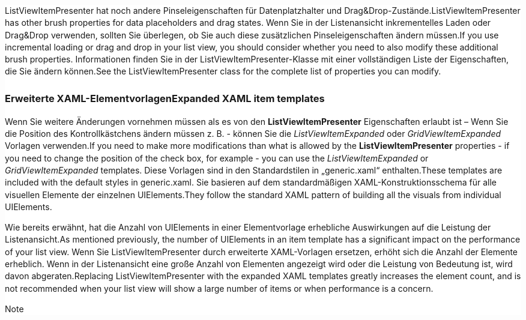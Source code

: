 <span data-ttu-id="f5e4d-301">ListViewItemPresenter hat noch andere Pinseleigenschaften für Datenplatzhalter und Drag&Drop-Zustände.</span><span class="sxs-lookup"><span data-stu-id="f5e4d-301">ListViewItemPresenter has other brush properties for data placeholders and drag states.</span></span> <span data-ttu-id="f5e4d-302">Wenn Sie in der Listenansicht inkrementelles Laden oder Drag&Drop verwenden, sollten Sie überlegen, ob Sie auch diese zusätzlichen Pinseleigenschaften ändern müssen.</span><span class="sxs-lookup"><span data-stu-id="f5e4d-302">If you use incremental loading or drag and drop in your list view, you should consider whether you need to also modify these additional brush properties.</span></span> <span data-ttu-id="f5e4d-303">Informationen finden Sie in der ListViewItemPresenter-Klasse mit einer vollständigen Liste der Eigenschaften, die Sie ändern können.</span><span class="sxs-lookup"><span data-stu-id="f5e4d-303">See the ListViewItemPresenter class for the complete list of properties you can modify.</span></span> 

### <a name="expanded-xaml-item-templates"></a><span data-ttu-id="f5e4d-304">Erweiterte XAML-Elementvorlagen</span><span class="sxs-lookup"><span data-stu-id="f5e4d-304">Expanded XAML item templates</span></span>

<span data-ttu-id="f5e4d-305">Wenn Sie weitere Änderungen vornehmen müssen als es von den **ListViewItemPresenter** Eigenschaften erlaubt ist – Wenn Sie die Position des Kontrollkästchens ändern müssen z. B. - können Sie die *ListViewItemExpanded* oder *GridViewItemExpanded* Vorlagen verwenden.</span><span class="sxs-lookup"><span data-stu-id="f5e4d-305">If you need to make more modifications than what is allowed by the **ListViewItemPresenter** properties - if you need to change the position of the check box, for example - you can use the *ListViewItemExpanded* or *GridViewItemExpanded* templates.</span></span> <span data-ttu-id="f5e4d-306">Diese Vorlagen sind in den Standardstilen in „generic.xaml“ enthalten.</span><span class="sxs-lookup"><span data-stu-id="f5e4d-306">These templates are included with the default styles in generic.xaml.</span></span> <span data-ttu-id="f5e4d-307">Sie basieren auf dem standardmäßigen XAML-Konstruktionsschema für alle visuellen Elemente der einzelnen UIElements.</span><span class="sxs-lookup"><span data-stu-id="f5e4d-307">They follow the standard XAML pattern of building all the visuals from individual UIElements.</span></span>

<span data-ttu-id="f5e4d-308">Wie bereits erwähnt, hat die Anzahl von UIElements in einer Elementvorlage erhebliche Auswirkungen auf die Leistung der Listenansicht.</span><span class="sxs-lookup"><span data-stu-id="f5e4d-308">As mentioned previously, the number of UIElements in an item template has a significant impact on the performance of your list view.</span></span> <span data-ttu-id="f5e4d-309">Wenn Sie ListViewItemPresenter durch erweiterte XAML-Vorlagen ersetzen, erhöht sich die Anzahl der Elemente erheblich. Wenn in der Listenansicht eine große Anzahl von Elementen angezeigt wird oder die Leistung von Bedeutung ist, wird davon abgeraten.</span><span class="sxs-lookup"><span data-stu-id="f5e4d-309">Replacing ListViewItemPresenter with the expanded XAML templates greatly increases the element count, and is not recommended when your list view will show a large number of items or when performance is a concern.</span></span>

> [!NOTE]